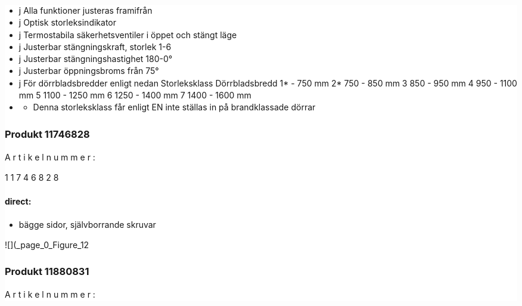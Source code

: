 - j Alla funktioner justeras framifrån
- j Optisk storleksindikator
- j Termostabila säkerhetsventiler i öppet och stängt läge
- j Justerbar stängningskraft, storlek 1-6
- j Justerbar stängningshastighet 180-0°
- j Justerbar öppningsbroms från 75°
- j För dörrbladsbredder enligt nedan Storleksklass Dörrbladsbredd 1* - 750 mm 2* 750 - 850 mm 3 850 - 950 mm 4 950 - 1100 mm 5 1100 - 1250 mm 6 1250 - 1400 mm 7 1400 - 1600 mm
- * Denna storleksklass får enligt EN inte ställas in på brandklassade dörrar


### Produkt 11746828
A
r
t
i
k
e
l
n
u
m
m
e
r
:
 
1
1
7
4
6
8
2
8


#### direct:
* bägge sidor, självborrande skruvar

![](_page_0_Figure_12


### Produkt 11880831
A
r
t
i
k
e
l
n
u
m
m
e
r
:
 